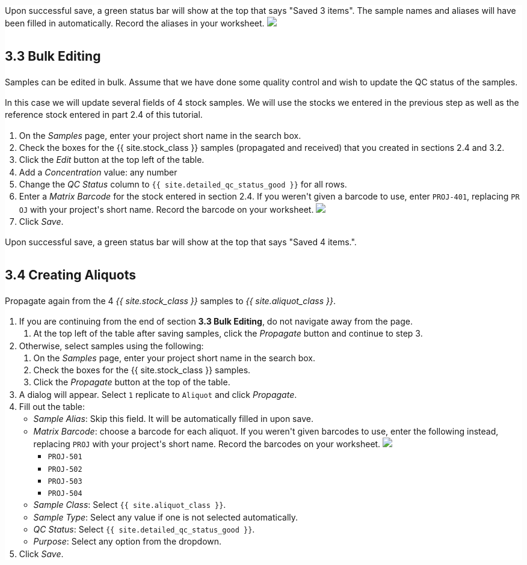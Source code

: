 Upon successful save, a green status bar will show at the top that says "Saved 3
items". The sample names and aliases will have been filled in automatically.
Record the aliases in your worksheet. <img src="pics/blue_pencil.png">

## 3.3 Bulk Editing

Samples can be edited in bulk. Assume that we have done some quality control
and wish to update the QC status of the samples.

In this case we will update several fields of 4 stock samples. We will use the
stocks we entered in the previous step as well as the reference stock entered in
part 2.4 of this tutorial.

1. On the _Samples_ page, enter your project short name in the search box.
1. Check the boxes for the {{ site.stock_class }} samples (propagated and received) that you created in
   sections 2.4 and 3.2.
1. Click the _Edit_ button at the top left of the table.
1. Add a _Concentration_ value: any number
1. Change the _QC Status_ column to `{{ site.detailed_qc_status_good }}` for all rows.
1. Enter a _Matrix Barcode_ for the stock entered in section 2.4. If you weren't given a
   barcode to use, enter `PROJ-401`, replacing `PROJ` with your project's short name. Record
   the barcode on your worksheet. <img src="pics/blue_pencil.png">
1. Click _Save_.

Upon successful save, a green status bar will show at the top that says "Saved 4
items.".

## 3.4 Creating Aliquots

Propagate again from the 4 _{{ site.stock_class }}_ samples to _{{ site.aliquot_class }}_.

1. If you are continuing from the end of section **3.3 Bulk Editing**, do not
  navigate away from the page.
    1. At the top left of the table after saving samples, click the _Propagate_ button and continue to step 3.
1. Otherwise, select samples using the following:
    1. On the _Samples_ page, enter your project short name in the search box.
    1. Check the boxes for the {{ site.stock_class }} samples.
    1. Click the _Propagate_ button at the top of the table.
1. A dialog will appear. Select `1` replicate to `Aliquot` and click _Propagate_.
1. Fill out the table:
    * _Sample Alias_: Skip this field. It will be automatically filled in upon save.
    * _Matrix Barcode_: choose a barcode for each aliquot. If you weren't given barcodes to use, enter the following
      instead, replacing `PROJ` with your project's short name. Record the barcodes on your worksheet.
      <img src="pics/blue_pencil.png">
        * `PROJ-501`
        * `PROJ-502`
        * `PROJ-503`
        * `PROJ-504`
    * _Sample Class_: Select `{{ site.aliquot_class }}`.
    * _Sample Type_: Select any value if one is not selected automatically.
    * _QC Status_: Select `{{ site.detailed_qc_status_good }}`.
    * _Purpose_: Select any option from the dropdown.
1. Click _Save_.
